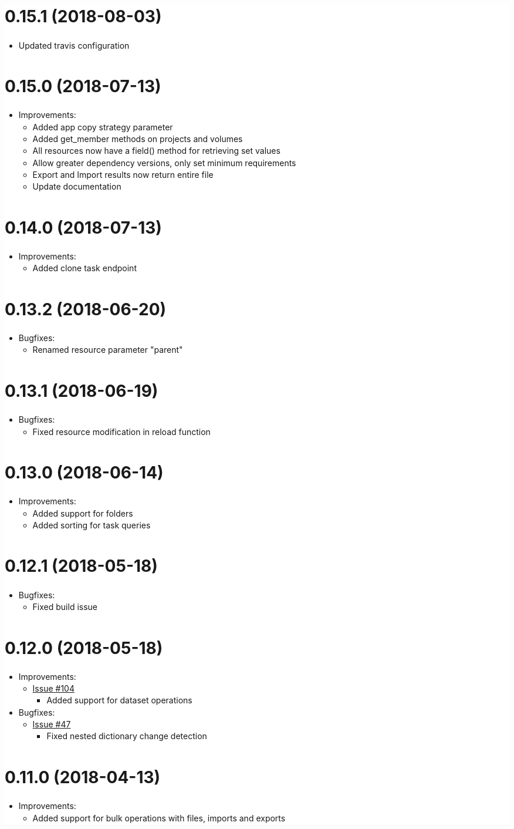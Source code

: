 0.15.1 (2018-08-03)
==================

- Updated travis configuration

0.15.0 (2018-07-13)
==================

- Improvements:
    - Added app copy strategy parameter
    - Added get_member methods on projects and volumes
    - All resources now have a field() method for retrieving set values
    - Allow greater dependency versions, only set minimum requirements
    - Export and Import results now return entire file
    - Update documentation

0.14.0 (2018-07-13)
==================

- Improvements:
    - Added clone task endpoint

0.13.2 (2018-06-20)
==================

- Bugfixes:
    - Renamed resource parameter "parent"

0.13.1 (2018-06-19)
==================

- Bugfixes:
    - Fixed resource modification in reload function

0.13.0 (2018-06-14)
==================

- Improvements:
    - Added support for folders
    - Added sorting for task queries

0.12.1 (2018-05-18)
==================

- Bugfixes:
    - Fixed build issue

0.12.0 (2018-05-18)
==================

- Improvements:
    - [Issue #104](https://github.com/sbg/sevenbridges-python/issues/104)
      - Added support for dataset operations
- Bugfixes:
    - [Issue #47](https://github.com/sbg/sevenbridges-python/issues/47)
      - Fixed nested dictionary change detection

0.11.0 (2018-04-13)
==================
- Improvements:
    - Added support for bulk operations with files, imports and exports
